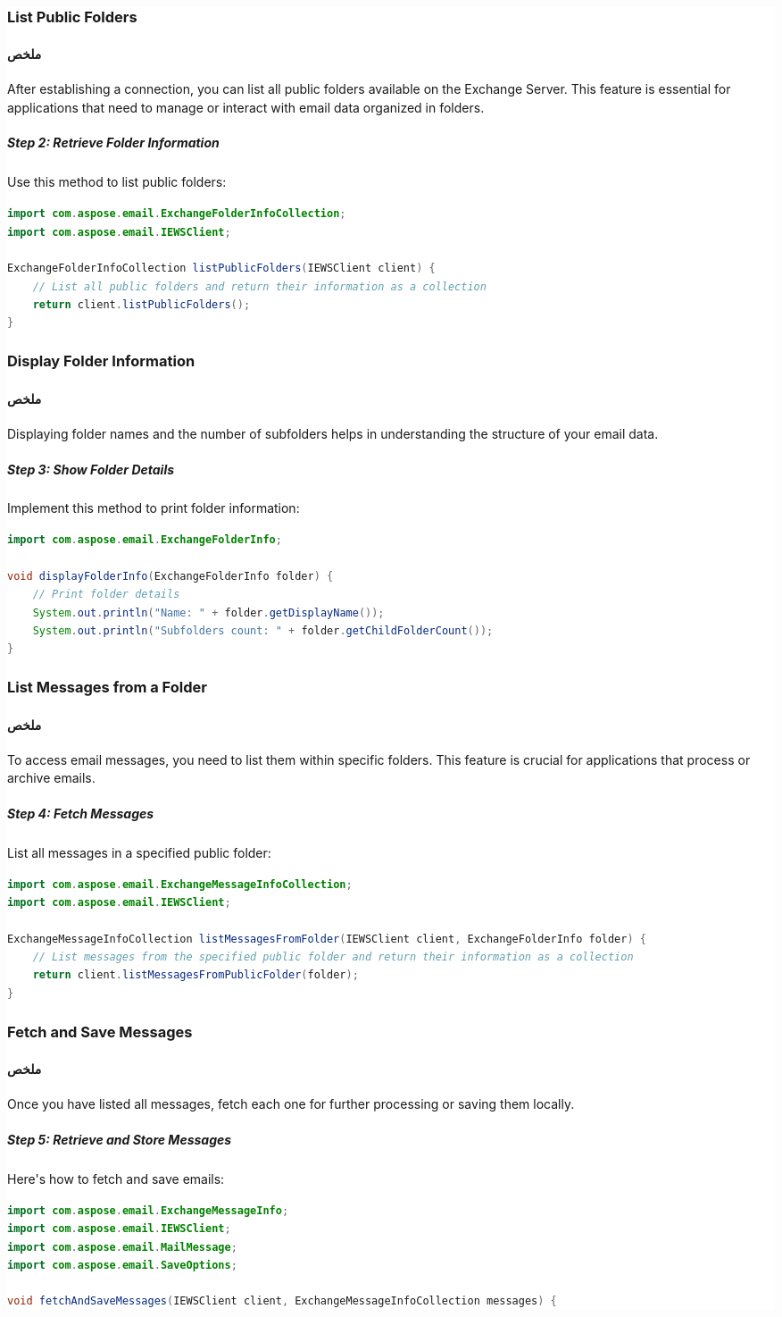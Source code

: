 ### List Public Folders
#### ملخص
After establishing a connection, you can list all public folders available on the Exchange Server. This feature is essential for applications that need to manage or interact with email data organized in folders.
##### Step 2: Retrieve Folder Information
Use this method to list public folders:
```java
import com.aspose.email.ExchangeFolderInfoCollection;
import com.aspose.email.IEWSClient;

ExchangeFolderInfoCollection listPublicFolders(IEWSClient client) {
    // List all public folders and return their information as a collection
    return client.listPublicFolders();
}
```
### Display Folder Information
#### ملخص
Displaying folder names and the number of subfolders helps in understanding the structure of your email data.
##### Step 3: Show Folder Details
Implement this method to print folder information:
```java
import com.aspose.email.ExchangeFolderInfo;

void displayFolderInfo(ExchangeFolderInfo folder) {
    // Print folder details
    System.out.println("Name: " + folder.getDisplayName());
    System.out.println("Subfolders count: " + folder.getChildFolderCount());
}
```
### List Messages from a Folder
#### ملخص
To access email messages, you need to list them within specific folders. This feature is crucial for applications that process or archive emails.
##### Step 4: Fetch Messages
List all messages in a specified public folder:
```java
import com.aspose.email.ExchangeMessageInfoCollection;
import com.aspose.email.IEWSClient;

ExchangeMessageInfoCollection listMessagesFromFolder(IEWSClient client, ExchangeFolderInfo folder) {
    // List messages from the specified public folder and return their information as a collection
    return client.listMessagesFromPublicFolder(folder);
}
```
### Fetch and Save Messages
#### ملخص
Once you have listed all messages, fetch each one for further processing or saving them locally.
##### Step 5: Retrieve and Store Messages
Here's how to fetch and save emails:
```java
import com.aspose.email.ExchangeMessageInfo;
import com.aspose.email.IEWSClient;
import com.aspose.email.MailMessage;
import com.aspose.email.SaveOptions;

void fetchAndSaveMessages(IEWSClient client, ExchangeMessageInfoCollection messages) {
```